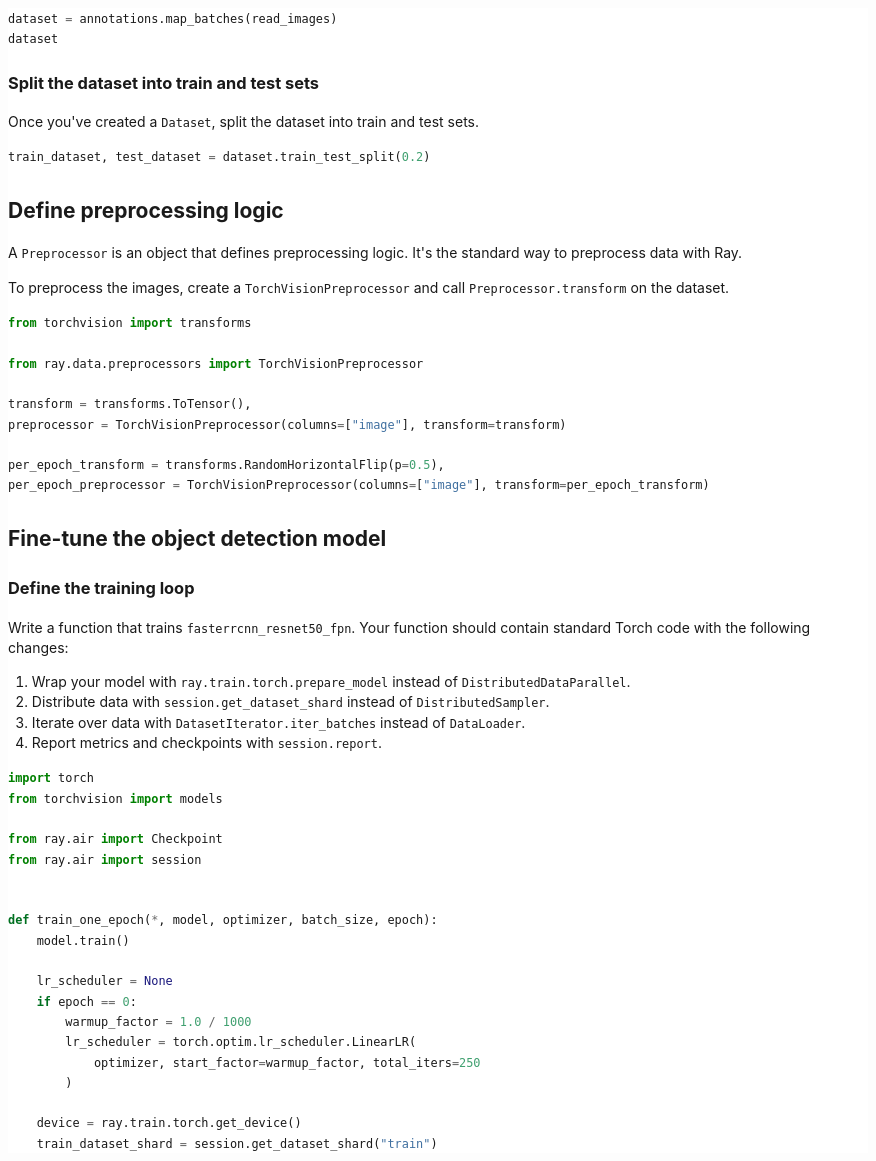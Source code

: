```python
dataset = annotations.map_batches(read_images)
dataset
```

### Split the dataset into train and test sets


Once you've created a `Dataset`, split the dataset into train and test sets.

```python
train_dataset, test_dataset = dataset.train_test_split(0.2)
```

## Define preprocessing logic


A `Preprocessor` is an object that defines preprocessing logic. It's the standard way
to preprocess data with Ray.

To preprocess the images, create a `TorchVisionPreprocessor` and call
`Preprocessor.transform` on the dataset.


```python
from torchvision import transforms

from ray.data.preprocessors import TorchVisionPreprocessor

transform = transforms.ToTensor(),
preprocessor = TorchVisionPreprocessor(columns=["image"], transform=transform)

per_epoch_transform = transforms.RandomHorizontalFlip(p=0.5),
per_epoch_preprocessor = TorchVisionPreprocessor(columns=["image"], transform=per_epoch_transform)
```

## Fine-tune the object detection model


### Define the training loop


Write a function that trains `fasterrcnn_resnet50_fpn`. Your
function should contain standard Torch code with the following changes:
1. Wrap your model with `ray.train.torch.prepare_model` instead of `DistributedDataParallel`.
2. Distribute data with `session.get_dataset_shard` instead of `DistributedSampler`.
3. Iterate over data with `DatasetIterator.iter_batches` instead of `DataLoader`.
5. Report metrics and checkpoints with `session.report`.

```python
import torch
from torchvision import models

from ray.air import Checkpoint
from ray.air import session


def train_one_epoch(*, model, optimizer, batch_size, epoch):
    model.train()

    lr_scheduler = None
    if epoch == 0:
        warmup_factor = 1.0 / 1000
        lr_scheduler = torch.optim.lr_scheduler.LinearLR(
            optimizer, start_factor=warmup_factor, total_iters=250
        )

    device = ray.train.torch.get_device()
    train_dataset_shard = session.get_dataset_shard("train")
```